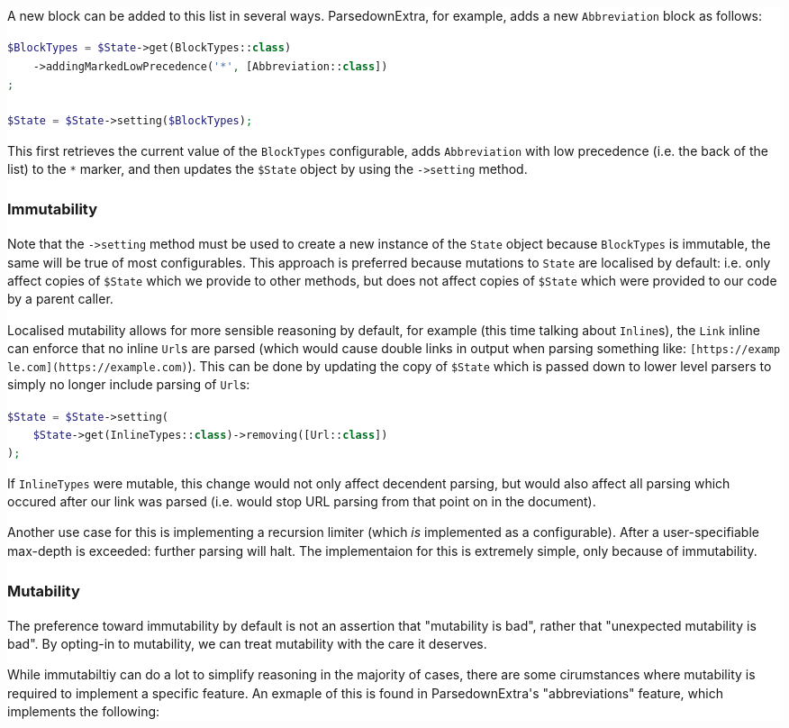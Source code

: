 A new block can be added to this list in several ways. ParsedownExtra, for example, adds a new `Abbreviation` block as follows:

```php
$BlockTypes = $State->get(BlockTypes::class)
    ->addingMarkedLowPrecedence('*', [Abbreviation::class])
;

$State = $State->setting($BlockTypes);
```

This first retrieves the current value of the `BlockTypes` configurable, adds `Abbreviation` with low precedence (i.e. the
back of the list) to the `*` marker, and then updates the `$State` object by using the `->setting` method.

### Immutability

Note that the `->setting` method must be used to create a new instance of the `State` object because `BlockTypes` is immutable,
the same will be true of most configurables. This approach is preferred because mutations to `State` are localised by default: i.e.
only affect copies of `$State` which we provide to other methods, but does not affect copies of `$State` which were provided to our
code by a parent caller.

Localised mutability allows for more sensible reasoning by default, for example (this time talking about `Inline`s), the `Link` inline
can enforce that no inline `Url`s are parsed (which would cause double links in output when parsing something like:
`[https://example.com](https://example.com)`). This can be done by updating the copy of `$State` which is passed down to lower level
parsers to simply no longer include parsing of `Url`s:

```php
$State = $State->setting(
    $State->get(InlineTypes::class)->removing([Url::class])
);
```

If `InlineTypes` were mutable, this change would not only affect decendent parsing, but would also affect all parsing which occured after our link was parsed (i.e. would stop URL parsing from that point on in the document).

Another use case for this is implementing a recursion limiter (which *is* implemented as a configurable). After a user-specifiable
max-depth is exceeded: further parsing will halt. The implementaion for this is extremely simple, only because of immutability.

### Mutability
The preference toward immutability by default is not an assertion that "mutability is bad", rather that "unexpected mutability
is bad". By opting-in to mutability, we can treat mutability with the care it deserves.

While immutabiltiy can do a lot to simplify reasoning in the majority of cases, there are some cirumstances where mutability is
required to implement a specific feature. An exmaple of this is found in ParsedownExtra's "abbreviations" feature, which implements
the following:
